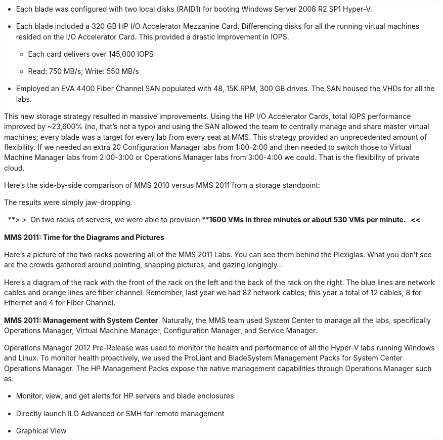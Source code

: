   * Each blade was configured with two local disks (RAID1) for booting Windows Server 2008 R2 SP1 Hyper-V.

  * Each blade included a 320 GB HP I/O Accelerator Mezzanine Card. Differencing disks for all the running virtual machines resided on the I/O Accelerator Card. This provided a drastic improvement in IOPS.

    * Each card delivers over 145,000 IOPS

    * Read: 750 MB/s; Write: 550 MB/s

  * Employed an EVA 4400 Fiber Channel SAN populated with 48, 15K RPM, 300 GB drives. The SAN housed the VHDs for all the labs.




This new storage strategy resulted in massive improvements. Using the HP I/O Accelerator Cards, total IOPS performance improved by ~23,600% (no, that’s not a typo) and using the SAN allowed the team to centrally manage and share master virtual machines; every blade was a target for every lab from every seat at MMS. This strategy provided an unprecedented amount of flexibility. If we needed an extra 20 Configuration Manager labs from 1:00-2:00 and then needed to switch those to Virtual Machine Manager labs from 2:00-3:00 or Operations Manager labs from 3:00-4:00 we could. That is the flexibility of private cloud.

Here’s the side-by-side comparison of MMS 2010 versus MMS 2011 from a storage standpoint:



The results were simply jaw-dropping.

  **> >  On two racks of servers, we were able to provision ****1600 VMs in three minutes or about 530 VMs per minute.   <<**

**MMS 2011: Time for the Diagrams and Pictures**

Here’s a picture of the two racks powering all of the MMS 2011 Labs. You can see them behind the Plexiglas. What you don’t see are the crowds gathered around pointing, snapping pictures, and gazing longingly…



Here’s a diagram of the rack with the front of the rack on the left and the back of the rack on the right. The blue lines are network cables and orange lines are fiber channel. Remember, last year we had 82 network cables; this year a total of 12 cables, 8 for Ethernet and 4 for Fiber Channel.



**MMS 2011: Management with System Center**. Naturally, the MMS team used System Center to manage all the labs, specifically Operations Manager, Virtual Machine Manager, Configuration Manager, and Service Manager.

Operations Manager 2012 Pre-Release was used to monitor the health and performance of all the Hyper-V labs running Windows and Linux. To monitor health proactively, we used the ProLiant and BladeSystem Management Packs for System Center Operations Manager. The HP Management Packs expose the native management capabilities through Operations Manager such as:

  * Monitor, view, and get alerts for HP servers and blade enclosures

  * Directly launch iLO Advanced or SMH for remote management

  * Graphical View
